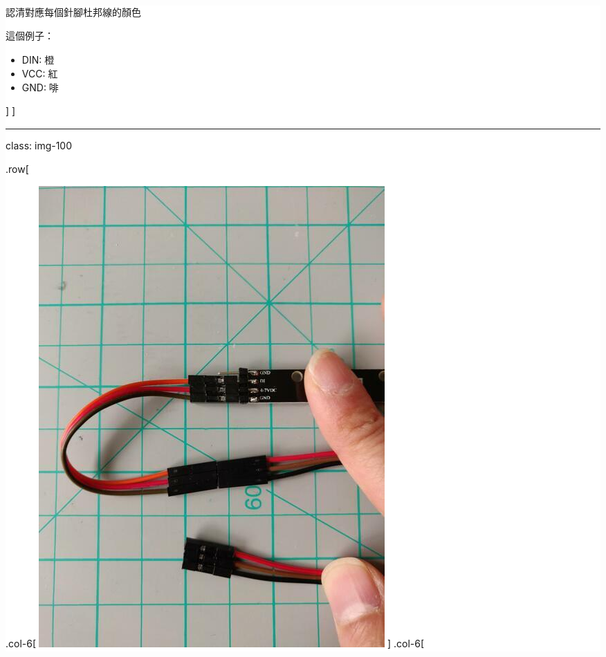 認清對應每個針腳杜邦線的顏色

這個例子：

- DIN: 橙
- VCC: 紅
- GND: 啡

]
]

---

class: img-100

.row[

.col-6[
![](./images/motion_sensor/3.jpg)
]
.col-6[
